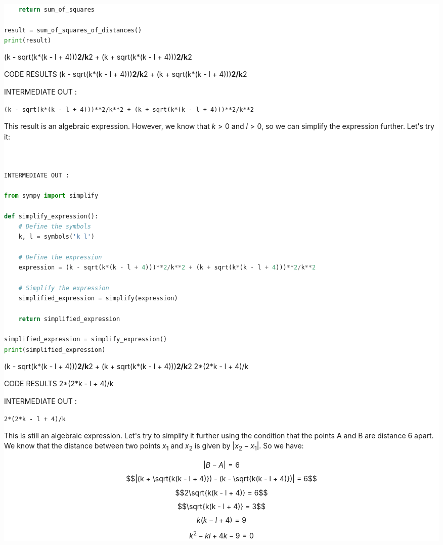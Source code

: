 ```python
    return sum_of_squares

result = sum_of_squares_of_distances()
print(result)
```

(k - sqrt(k*(k - l + 4)))**2/k**2 + (k + sqrt(k*(k - l + 4)))**2/k**2

CODE RESULTS (k - sqrt(k*(k - l + 4)))**2/k**2 + (k + sqrt(k*(k - l + 4)))**2/k**2

INTERMEDIATE OUT :
```output
(k - sqrt(k*(k - l + 4)))**2/k**2 + (k + sqrt(k*(k - l + 4)))**2/k**2
```

This result is an algebraic expression. However, we know that $k > 0$ and $l > 0$, so we can simplify the expression further. Let's try it:

```python


INTERMEDIATE OUT :

from sympy import simplify

def simplify_expression():
    # Define the symbols
    k, l = symbols('k l')

    # Define the expression
    expression = (k - sqrt(k*(k - l + 4)))**2/k**2 + (k + sqrt(k*(k - l + 4)))**2/k**2

    # Simplify the expression
    simplified_expression = simplify(expression)

    return simplified_expression

simplified_expression = simplify_expression()
print(simplified_expression)
```

(k - sqrt(k*(k - l + 4)))**2/k**2 + (k + sqrt(k*(k - l + 4)))**2/k**2
2*(2*k - l + 4)/k

CODE RESULTS 2*(2*k - l + 4)/k

INTERMEDIATE OUT :
```output
2*(2*k - l + 4)/k
```

This is still an algebraic expression. Let's try to simplify it further using the condition that the points A and B are distance 6 apart. We know that the distance between two points $x_1$ and $x_2$ is given by $|x_2 - x_1|$. So we have:

$$|B - A| = 6$$
$$|(k + \sqrt{k(k - l + 4)}) - (k - \sqrt{k(k - l + 4)})| = 6$$
$$2\sqrt{k(k - l + 4)} = 6$$
$$\sqrt{k(k - l + 4)} = 3$$
$$k(k - l + 4) = 9$$
$$k^2 - kl + 4k - 9 = 0$$
